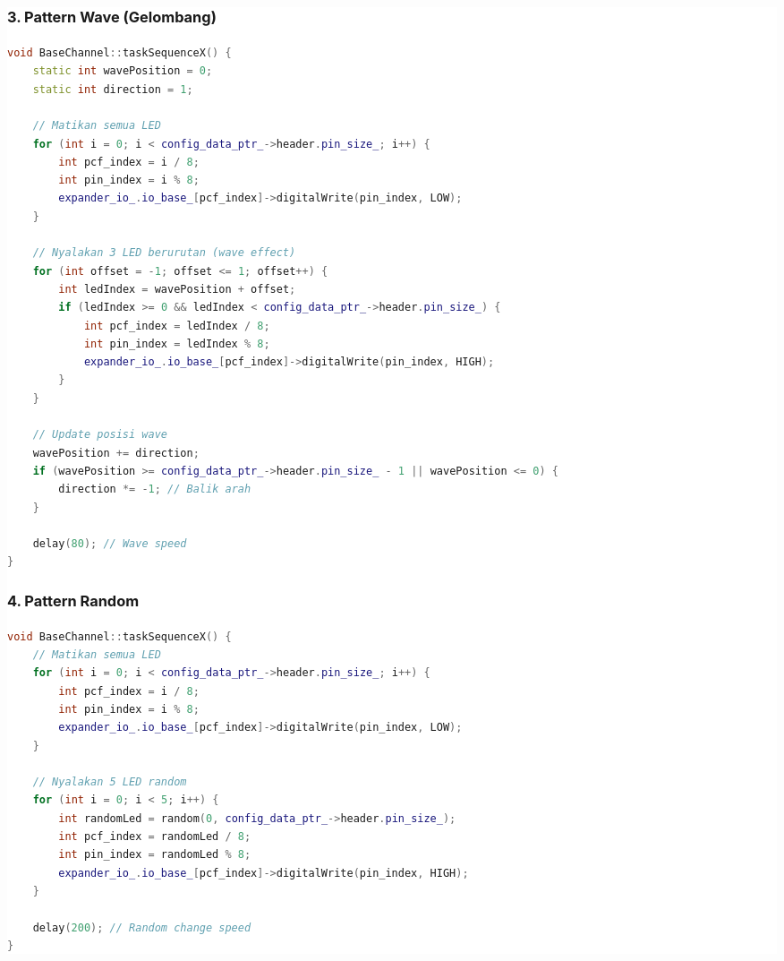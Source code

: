 ### 3. Pattern Wave (Gelombang)
```cpp
void BaseChannel::taskSequenceX() {
    static int wavePosition = 0;
    static int direction = 1;
    
    // Matikan semua LED
    for (int i = 0; i < config_data_ptr_->header.pin_size_; i++) {
        int pcf_index = i / 8;
        int pin_index = i % 8;
        expander_io_.io_base_[pcf_index]->digitalWrite(pin_index, LOW);
    }
    
    // Nyalakan 3 LED berurutan (wave effect)
    for (int offset = -1; offset <= 1; offset++) {
        int ledIndex = wavePosition + offset;
        if (ledIndex >= 0 && ledIndex < config_data_ptr_->header.pin_size_) {
            int pcf_index = ledIndex / 8;
            int pin_index = ledIndex % 8;
            expander_io_.io_base_[pcf_index]->digitalWrite(pin_index, HIGH);
        }
    }
    
    // Update posisi wave
    wavePosition += direction;
    if (wavePosition >= config_data_ptr_->header.pin_size_ - 1 || wavePosition <= 0) {
        direction *= -1; // Balik arah
    }
    
    delay(80); // Wave speed
}
```

### 4. Pattern Random
```cpp
void BaseChannel::taskSequenceX() {
    // Matikan semua LED
    for (int i = 0; i < config_data_ptr_->header.pin_size_; i++) {
        int pcf_index = i / 8;
        int pin_index = i % 8;
        expander_io_.io_base_[pcf_index]->digitalWrite(pin_index, LOW);
    }
    
    // Nyalakan 5 LED random
    for (int i = 0; i < 5; i++) {
        int randomLed = random(0, config_data_ptr_->header.pin_size_);
        int pcf_index = randomLed / 8;
        int pin_index = randomLed % 8;
        expander_io_.io_base_[pcf_index]->digitalWrite(pin_index, HIGH);
    }
    
    delay(200); // Random change speed
}
```

